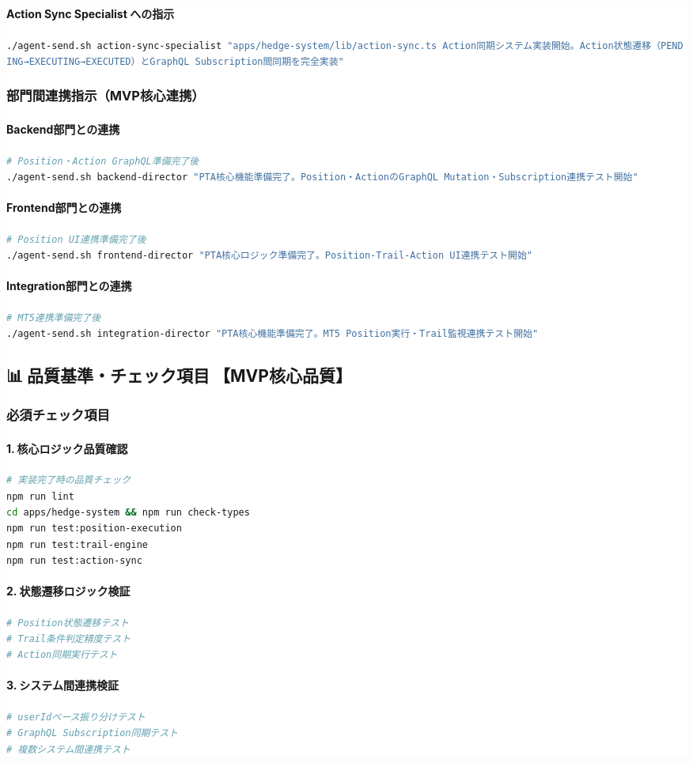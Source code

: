 #### Action Sync Specialist への指示
```bash
./agent-send.sh action-sync-specialist "apps/hedge-system/lib/action-sync.ts Action同期システム実装開始。Action状態遷移（PENDING→EXECUTING→EXECUTED）とGraphQL Subscription間同期を完全実装"
```

### 部門間連携指示（MVP核心連携）

#### Backend部門との連携
```bash
# Position・Action GraphQL準備完了後
./agent-send.sh backend-director "PTA核心機能準備完了。Position・ActionのGraphQL Mutation・Subscription連携テスト開始"
```

#### Frontend部門との連携
```bash
# Position UI連携準備完了後
./agent-send.sh frontend-director "PTA核心ロジック準備完了。Position-Trail-Action UI連携テスト開始"
```

#### Integration部門との連携
```bash
# MT5連携準備完了後
./agent-send.sh integration-director "PTA核心機能準備完了。MT5 Position実行・Trail監視連携テスト開始"
```

## 📊 品質基準・チェック項目 **【MVP核心品質】**

### 必須チェック項目

#### 1. 核心ロジック品質確認
```bash
# 実装完了時の品質チェック
npm run lint
cd apps/hedge-system && npm run check-types
npm run test:position-execution
npm run test:trail-engine
npm run test:action-sync
```

#### 2. 状態遷移ロジック検証
```bash
# Position状態遷移テスト
# Trail条件判定精度テスト
# Action同期実行テスト
```

#### 3. システム間連携検証
```bash
# userIdベース振り分けテスト
# GraphQL Subscription同期テスト
# 複数システム間連携テスト
```
